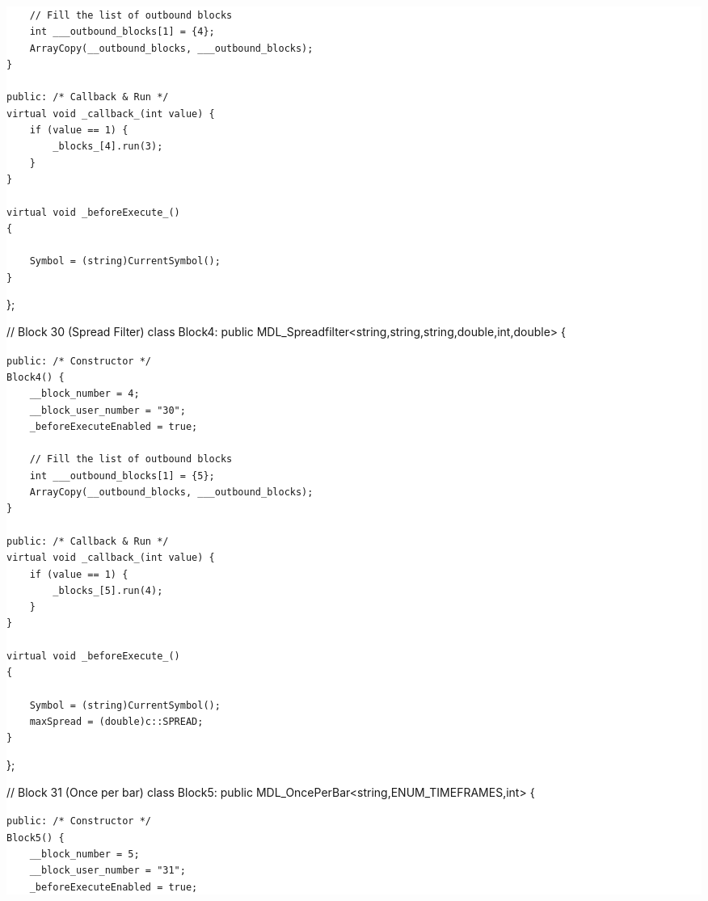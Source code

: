 		// Fill the list of outbound blocks
		int ___outbound_blocks[1] = {4};
		ArrayCopy(__outbound_blocks, ___outbound_blocks);
	}

	public: /* Callback & Run */
	virtual void _callback_(int value) {
		if (value == 1) {
			_blocks_[4].run(3);
		}
	}

	virtual void _beforeExecute_()
	{

		Symbol = (string)CurrentSymbol();
	}
};

// Block 30 (Spread Filter)
class Block4: public MDL_Spreadfilter<string,string,string,double,int,double>
{

	public: /* Constructor */
	Block4() {
		__block_number = 4;
		__block_user_number = "30";
		_beforeExecuteEnabled = true;

		// Fill the list of outbound blocks
		int ___outbound_blocks[1] = {5};
		ArrayCopy(__outbound_blocks, ___outbound_blocks);
	}

	public: /* Callback & Run */
	virtual void _callback_(int value) {
		if (value == 1) {
			_blocks_[5].run(4);
		}
	}

	virtual void _beforeExecute_()
	{

		Symbol = (string)CurrentSymbol();
		maxSpread = (double)c::SPREAD;
	}
};

// Block 31 (Once per bar)
class Block5: public MDL_OncePerBar<string,ENUM_TIMEFRAMES,int>
{

	public: /* Constructor */
	Block5() {
		__block_number = 5;
		__block_user_number = "31";
		_beforeExecuteEnabled = true;
